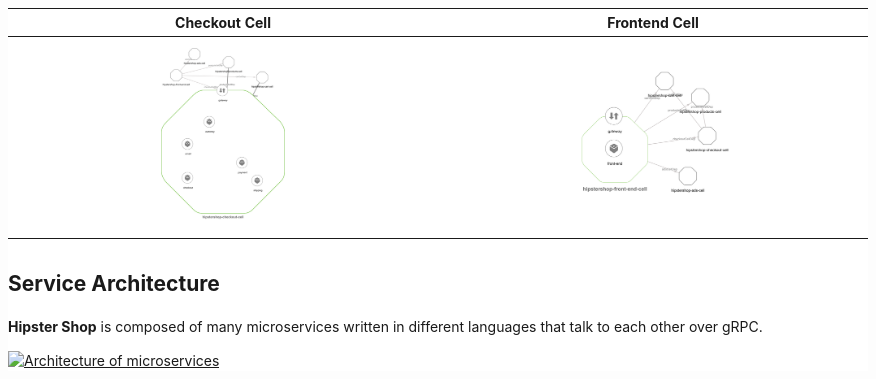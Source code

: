 
| Checkout Cell                                                                                                         | Frontend Cell                                                                                                    |
| ----------------------------------------------------------------------------------------------------------------- | ------------------------------------------------------------------------------------------------------------------ |
| [![Screenshot of checkout cell](./docs/img/hipster-shop-checkout.png)](./docs/img/hipster-shop-checkout.png) | [![Screenshot of front-end cell](./docs/img/hipstershop-front-end.png)](./docs/img/hipstershop-front-end.png) |


## Service Architecture

**Hipster Shop** is composed of many microservices written in different languages that talk to each other over gRPC.

[![Architecture of
microservices](./docs/img/architecture-diagram.png)](./docs/img/architecture-diagram.png)
